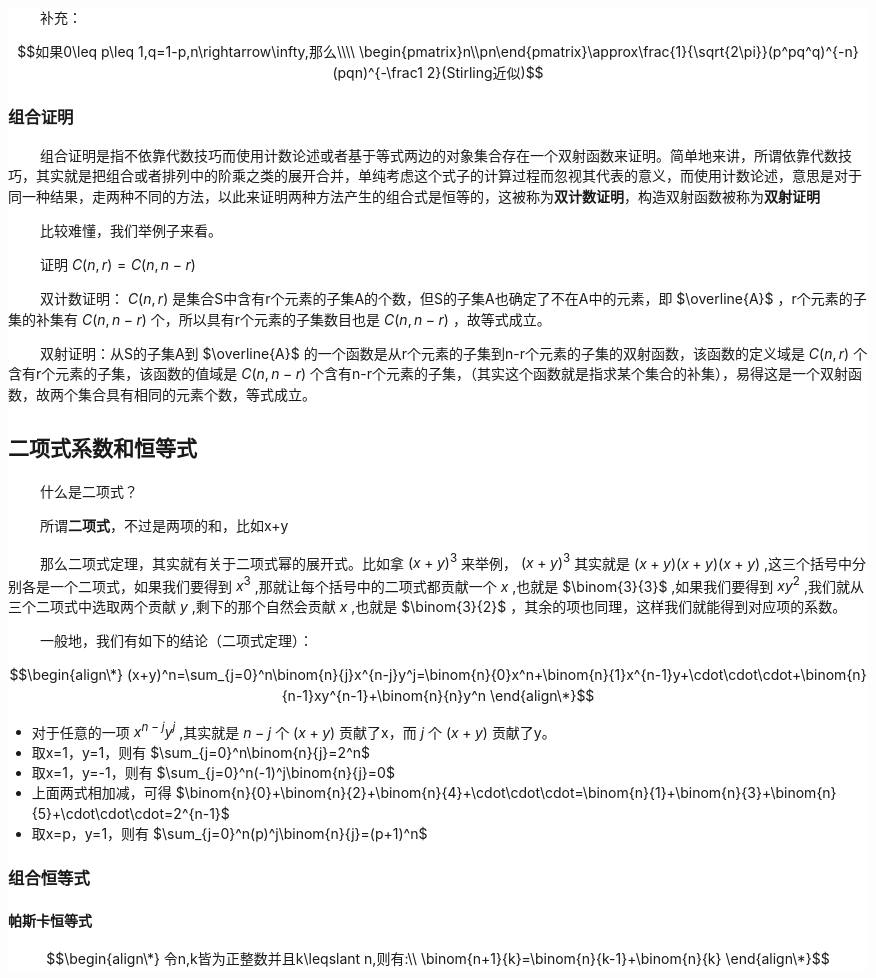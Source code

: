 

&emsp;&emsp; 补充：

```math
如果0\leq p\leq 1,q=1-p,n\rightarrow\infty,那么\\\\
\begin{pmatrix}n\\pn\end{pmatrix}\approx\frac{1}{\sqrt{2\pi}}(p^pq^q)^{-n}(pqn)^{-\frac1 2}(Stirling近似)
```

### 组合证明

&emsp;&emsp; 组合证明是指不依靠代数技巧而使用计数论述或者基于等式两边的对象集合存在一个双射函数来证明。简单地来讲，所谓依靠代数技巧，其实就是把组合或者排列中的阶乘之类的展开合并，单纯考虑这个式子的计算过程而忽视其代表的意义，而使用计数论述，意思是对于同一种结果，走两种不同的方法，以此来证明两种方法产生的组合式是恒等的，这被称为**双计数证明**，构造双射函数被称为**双射证明**

&emsp;&emsp; 比较难懂，我们举例子来看。

&emsp;&emsp; 证明 $C(n,r)=C(n,n-r)$ 

&emsp;&emsp; 双计数证明： $C(n,r)$ 是集合S中含有r个元素的子集A的个数，但S的子集A也确定了不在A中的元素，即 $\overline{A}$ ，r个元素的子集的补集有 $C(n,n-r)$ 个，所以具有r个元素的子集数目也是 $C(n,n-r)$ ，故等式成立。

&emsp;&emsp; 双射证明：从S的子集A到 $\overline{A}$ 的一个函数是从r个元素的子集到n-r个元素的子集的双射函数，该函数的定义域是 $C(n,r)$ 个含有r个元素的子集，该函数的值域是 $C(n,n-r)$ 个含有n-r个元素的子集，（其实这个函数就是指求某个集合的补集），易得这是一个双射函数，故两个集合具有相同的元素个数，等式成立。




## 二项式系数和恒等式

&emsp;&emsp; 什么是二项式？

&emsp;&emsp; 所谓**二项式**，不过是两项的和，比如x+y

&emsp;&emsp; 那么二项式定理，其实就有关于二项式幂的展开式。比如拿 $(x+y)^3$ 来举例， $(x+y)^3$ 其实就是 $(x+y)(x+y)(x+y)$ ,这三个括号中分别各是一个二项式，如果我们要得到 $x^3$ ,那就让每个括号中的二项式都贡献一个 $x$ ,也就是 $\binom{3}{3}$ ,如果我们要得到 $xy^2$ ,我们就从三个二项式中选取两个贡献 $y$ ,剩下的那个自然会贡献 $x$ ,也就是 $\binom{3}{2}$ ，其余的项也同理，这样我们就能得到对应项的系数。

&emsp;&emsp; 一般地，我们有如下的结论（二项式定理）：

$$\begin{align\*}
(x+y)^n=\sum_{j=0}^n\binom{n}{j}x^{n-j}y^j=\binom{n}{0}x^n+\binom{n}{1}x^{n-1}y+\cdot\cdot\cdot+\binom{n}{n-1}xy^{n-1}+\binom{n}{n}y^n
\end{align\*}$$

- 对于任意的一项 $x^{n-j}y^j$ ,其实就是 $n-j$ 个 $(x+y)$ 贡献了x，而 $j$ 个 $(x+y)$ 贡献了y。
- 取x=1，y=1，则有 $\sum_{j=0}^n\binom{n}{j}=2^n$ 
- 取x=1，y=-1，则有 $\sum_{j=0}^n(-1)^j\binom{n}{j}=0$ 
- 上面两式相加减，可得 $\binom{n}{0}+\binom{n}{2}+\binom{n}{4}+\cdot\cdot\cdot=\binom{n}{1}+\binom{n}{3}+\binom{n}{5}+\cdot\cdot\cdot=2^{n-1}$ 
- 取x=p，y=1，则有 $\sum_{j=0}^n(p)^j\binom{n}{j}=(p+1)^n$ 

### 组合恒等式

#### 帕斯卡恒等式

$$\begin{align\*}
令n,k皆为正整数并且k\leqslant n,则有:\\
\binom{n+1}{k}=\binom{n}{k-1}+\binom{n}{k}
\end{align\*}$$
